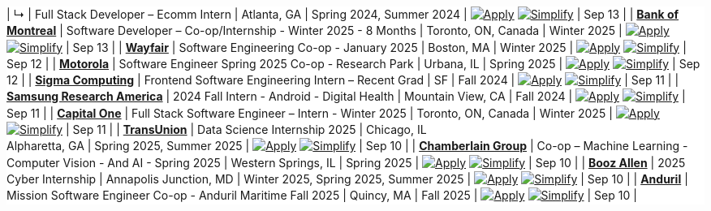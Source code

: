 | ↳ | Full Stack Developer – Ecomm Intern | Atlanta, GA | Spring 2024, Summer 2024 | <a href="https://carters.wd1.myworkdayjobs.com/en-US/CartersCareers/job/Atlanta-GA/Full-Stack-Developer--eComm-Intern_JR35351?utm_source=Simplify&ref=Simplify"><img src="https://i.imgur.com/w6lyvuC.png" width="84" alt="Apply"></a> <a href="https://simplify.jobs/p/dd7ac7bc-763e-4978-8919-b4c527d5225c?utm_source=GHList"><img src="https://i.imgur.com/aVnQdox.png" width="30" alt="Simplify"></a> | Sep 13 |
| **[Bank of Montreal](https://simplify.jobs/c/BMO)** | Software Developer – Co-op/Internship - Winter 2025 - 8 Months | Toronto, ON, Canada | Winter 2025 | <a href="https://bmo.wd3.myworkdayjobs.com/External/job/Toronto-ON-CAN/Software-Developer--Winter-2025--Co-op-Internship----8-Months_R240023387-2?utm_source=Simplify&ref=Simplify"><img src="https://i.imgur.com/w6lyvuC.png" width="84" alt="Apply"></a> <a href="https://simplify.jobs/p/5659229e-f2cd-466e-ab0b-57660dd998a0?utm_source=GHList"><img src="https://i.imgur.com/aVnQdox.png" width="30" alt="Simplify"></a> | Sep 13 |
| **[Wayfair](https://simplify.jobs/c/Wayfair)** | Software Engineering Co-op - January 2025 | Boston, MA | Winter 2025 | <a href="https://www.wayfair.com/careers/jobs/7630511002?gh_jid=7630511002&utm_source=Simplify&ref=Simplify"><img src="https://i.imgur.com/w6lyvuC.png" width="84" alt="Apply"></a> <a href="https://simplify.jobs/p/a45fb354-9088-4bd3-ac09-86de0f335101?utm_source=GHList"><img src="https://i.imgur.com/aVnQdox.png" width="30" alt="Simplify"></a> | Sep 12 |
| **[Motorola](https://simplify.jobs/c/MotorolaSolutions)** | Software Engineer Spring 2025 Co-op - Research Park | Urbana, IL | Spring 2025 | <a href="https://motorolasolutions.wd5.myworkdayjobs.com/Careers/job/Champaign-IL-IL169/Software-Engineer-Spring-2025-Co-op--Research-Park-_R49819?utm_source=Simplify&ref=Simplify"><img src="https://i.imgur.com/w6lyvuC.png" width="84" alt="Apply"></a> <a href="https://simplify.jobs/p/bca78123-def4-4666-a996-8ce992712b6c?utm_source=GHList"><img src="https://i.imgur.com/aVnQdox.png" width="30" alt="Simplify"></a> | Sep 12 |
| **[Sigma Computing](https://simplify.jobs/c/Sigma-Computing)** | Frontend Software Engineering Intern – Recent Grad | SF | Fall 2024 | <a href="https://job-boards.greenhouse.io/sigmacomputing/jobs/6117787003?utm_source=Simplify&ref=Simplify"><img src="https://i.imgur.com/w6lyvuC.png" width="84" alt="Apply"></a> <a href="https://simplify.jobs/p/8fb3730b-b089-45a5-9a40-30ada8227573?utm_source=GHList"><img src="https://i.imgur.com/aVnQdox.png" width="30" alt="Simplify"></a> | Sep 11 |
| **[Samsung Research America](https://simplify.jobs/c/Samsung-Research-America)** | 2024 Fall Intern - Android - Digital Health | Mountain View, CA | Fall 2024 | <a href="https://job-boards.greenhouse.io/samsungresearchamericainternship/jobs/7449868002?utm_source=Simplify&ref=Simplify"><img src="https://i.imgur.com/w6lyvuC.png" width="84" alt="Apply"></a> <a href="https://simplify.jobs/p/3ab740d7-c75d-409a-8ae8-81d279b51f89?utm_source=GHList"><img src="https://i.imgur.com/aVnQdox.png" width="30" alt="Simplify"></a> | Sep 11 |
| **[Capital One](https://simplify.jobs/c/Capital-One)** | Full Stack Software Engineer – Intern - Winter 2025 | Toronto, ON, Canada | Winter 2025 | <a href="https://capitalone.wd12.myworkdayjobs.com/Capital_One/job/Toronto-ON/Full-Stack-Software-Engineer--Intern--Winter-2025-_R196674?utm_source=Simplify&ref=Simplify"><img src="https://i.imgur.com/w6lyvuC.png" width="84" alt="Apply"></a> <a href="https://simplify.jobs/p/63695765-58f3-42c9-bdef-403db4306574?utm_source=GHList"><img src="https://i.imgur.com/aVnQdox.png" width="30" alt="Simplify"></a> | Sep 11 |
| **[TransUnion](https://simplify.jobs/c/00cf2cf8-458d-4e49-8d00-a1a897d7294a)** | Data Science Internship 2025 | Chicago, IL</br>Alpharetta, GA | Spring 2025, Summer 2025 | <a href="https://transunion.wd5.myworkdayjobs.com/en-US/TransUnion/job/Chicago-Illinois/Data-Science-Internship-2025_19031639?utm_source=Simplify&ref=Simplify"><img src="https://i.imgur.com/w6lyvuC.png" width="84" alt="Apply"></a> <a href="https://simplify.jobs/p/0f57eaf4-e63d-46bc-892c-5c5ce2e81011?utm_source=GHList"><img src="https://i.imgur.com/aVnQdox.png" width="30" alt="Simplify"></a> | Sep 10 |
| **[Chamberlain Group](https://simplify.jobs/c/Chamberlain-Group)** | Co-op – Machine Learning - Computer Vision - And AI - Spring 2025 | Western Springs, IL | Spring 2025 | <a href="https://chamberlain.wd1.myworkdayjobs.com/Chamberlain_Group/job/Oak-Brook-IL/Co-op--Machine-Learning--Computer-Vision--and-AI--Spring-2025-_JR27898?utm_source=Simplify&ref=Simplify"><img src="https://i.imgur.com/w6lyvuC.png" width="84" alt="Apply"></a> <a href="https://simplify.jobs/p/905e3d3e-3969-4804-85df-dc2f5b8c528b?utm_source=GHList"><img src="https://i.imgur.com/aVnQdox.png" width="30" alt="Simplify"></a> | Sep 10 |
| **[Booz Allen](https://simplify.jobs/c/45cb775d-2ca3-49ea-810f-65334ec70079)** | 2025 Cyber Internship | Annapolis Junction, MD | Winter 2025, Spring 2025, Summer 2025 | <a href="https://bah.wd1.myworkdayjobs.com/en-US/BAH_Jobs/job/Annapolis-Junction-MD/XMLNAME-2025-Cyber-Internship_R0204015-1?utm_source=Simplify&ref=Simplify"><img src="https://i.imgur.com/w6lyvuC.png" width="84" alt="Apply"></a> <a href="https://simplify.jobs/p/20a15b1d-7aa8-4238-88d0-1df25e9c79ae?utm_source=GHList"><img src="https://i.imgur.com/aVnQdox.png" width="30" alt="Simplify"></a> | Sep 10 |
| **[Anduril](https://simplify.jobs/c/Anduril)** | Mission Software Engineer Co-op - Anduril Maritime Fall 2025 | Quincy, MA | Fall 2025 | <a href="https://boards.greenhouse.io/andurilindustries/jobs/4512401007?utm_source=Simplify&ref=Simplify"><img src="https://i.imgur.com/w6lyvuC.png" width="84" alt="Apply"></a> <a href="https://simplify.jobs/p/9a45b334-96cd-44c2-8611-a2036f12ad81?utm_source=GHList"><img src="https://i.imgur.com/aVnQdox.png" width="30" alt="Simplify"></a> | Sep 10 |
